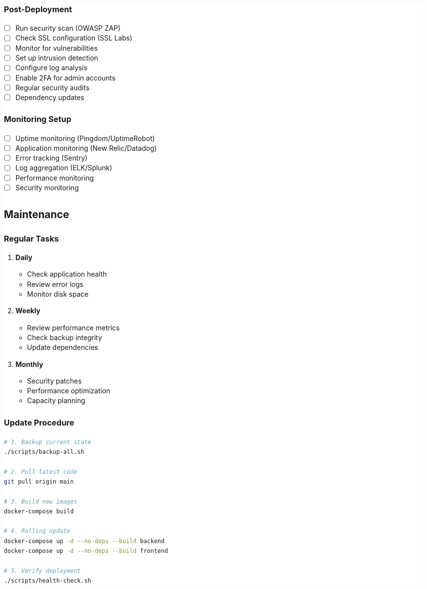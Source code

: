 ### Post-Deployment
- [ ] Run security scan (OWASP ZAP)
- [ ] Check SSL configuration (SSL Labs)
- [ ] Monitor for vulnerabilities
- [ ] Set up intrusion detection
- [ ] Configure log analysis
- [ ] Enable 2FA for admin accounts
- [ ] Regular security audits
- [ ] Dependency updates

### Monitoring Setup
- [ ] Uptime monitoring (Pingdom/UptimeRobot)
- [ ] Application monitoring (New Relic/Datadog)
- [ ] Error tracking (Sentry)
- [ ] Log aggregation (ELK/Splunk)
- [ ] Performance monitoring
- [ ] Security monitoring

## Maintenance

### Regular Tasks

1. **Daily**
   - Check application health
   - Review error logs
   - Monitor disk space

2. **Weekly**
   - Review performance metrics
   - Check backup integrity
   - Update dependencies

3. **Monthly**
   - Security patches
   - Performance optimization
   - Capacity planning

### Update Procedure

```bash
# 1. Backup current state
./scripts/backup-all.sh

# 2. Pull latest code
git pull origin main

# 3. Build new images
docker-compose build

# 4. Rolling update
docker-compose up -d --no-deps --build backend
docker-compose up -d --no-deps --build frontend

# 5. Verify deployment
./scripts/health-check.sh
```
